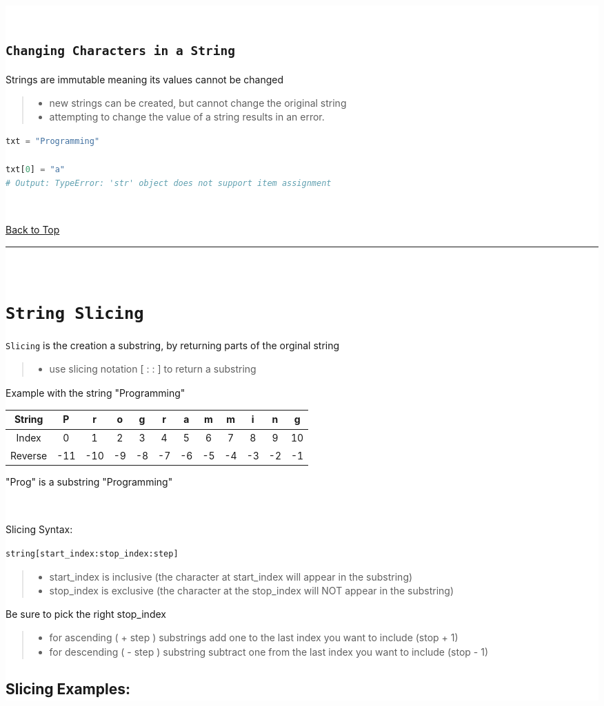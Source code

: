 <br>

## `Changing Characters in a String`
Strings are immutable meaning its values cannot be changed
> * new strings can be created, but cannot change the original string
> * attempting to change the value of a string results in an error. 


```python
txt = "Programming" 

txt[0] = "a" 
# Output: TypeError: 'str' object does not support item assignment
```

<br>

[Back to Top](#python-strings)
___

<br>

# `String Slicing`
`Slicing` is the creation a substring, by returning parts of the orginal string
> * use slicing notation [ : : ] to return a substring

Example with the string "Programming"

|String|P|r|o|g|r|a|m|m|i|n|g|
|:-:|:-:|:-:|:-:|:-:|:-:|:-:|:-:|:-:|:-:|:-:|:-:|
|Index|0|1|2|3|4|5|6|7|8|9|10
|Reverse|-11|-10|-9|-8|-7|-6|-5|-4|-3|-2|-1|

"Prog" is a substring "Programming"

<br>

Slicing Syntax:    
```
string[start_index:stop_index:step]
```
> * start_index is inclusive (the character at start_index will appear in the substring)
> * stop_index is exclusive (the character at the stop_index will NOT appear in the substring)

Be sure to pick the right stop_index
> * for ascending ( + step ) substrings add one to the last index you want to include (stop + 1)  
> * for descending ( - step ) substring subtract one from the last index you want to include (stop - 1)


## Slicing Examples:

